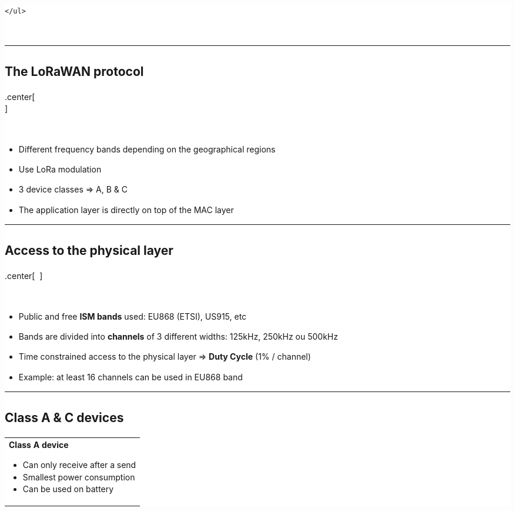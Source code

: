     </ul>
  </td>
  <td><img src="images/lorawan-datarate-sf.png" alt="" style="width: 300px;"/></td>
</tr>
</table>

---

## The LoRaWAN protocol

.center[<img src="images/lorawan-classes.jpg" alt="" style="width: 500px;"/><br/>]

<br/>

- Different frequency bands depending on the geographical regions


- Use LoRa modulation


- 3 device classes &#x21d2; A, B & C


- The application layer is directly on top of the MAC layer

---

## Access to the physical layer

.center[
    <img src="images/lorawan-frequency.png" alt="" style="width: 600px;"/>
]

<br/>

- Public and free **ISM bands** used: EU868 (ETSI), US915, etc

- Bands are divided into **channels** of 3 different widths: 125kHz, 250kHz ou 500kHz

- Time constrained access to the physical layer &#x21d2; **Duty Cycle** (1% / channel)

- Example: at least 16 channels can be used in EU868 band


---

## Class A & C devices

<table style="width:100%">
<tr>
  <td><b>Class A device</b>
  <ul>
  <li>Can only receive after a send</li>
  <li>Smallest power consumption</li>
  <li>Can be used on battery</li>
  </ul>
  